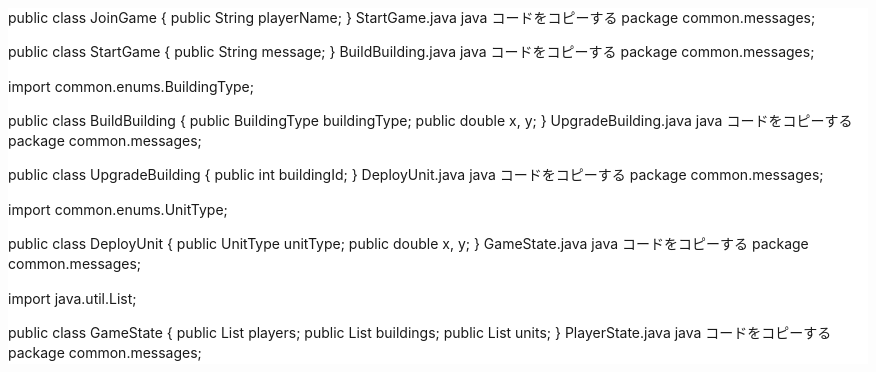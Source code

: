 public class JoinGame {
    public String playerName;
}
StartGame.java
java
コードをコピーする
package common.messages;

public class StartGame {
    public String message;
}
BuildBuilding.java
java
コードをコピーする
package common.messages;

import common.enums.BuildingType;

public class BuildBuilding {
    public BuildingType buildingType;
    public double x, y;
}
UpgradeBuilding.java
java
コードをコピーする
package common.messages;

public class UpgradeBuilding {
    public int buildingId;
}
DeployUnit.java
java
コードをコピーする
package common.messages;

import common.enums.UnitType;

public class DeployUnit {
    public UnitType unitType;
    public double x, y;
}
GameState.java
java
コードをコピーする
package common.messages;

import java.util.List;

public class GameState {
    public List<PlayerState> players;
    public List<BuildingState> buildings;
    public List<UnitState> units;
}
PlayerState.java
java
コードをコピーする
package common.messages;
